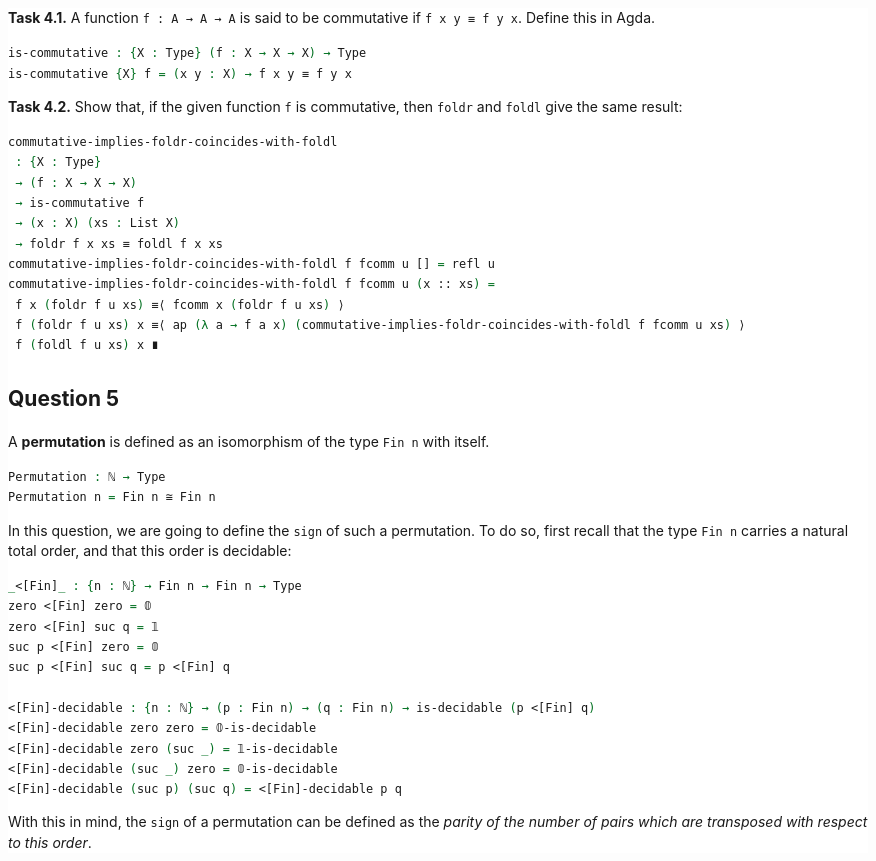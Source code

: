 **Task 4.1.** A function `f : A → A → A` is said to be commutative if `f x y ≡ f y x`. Define this in Agda.
```agda
is-commutative : {X : Type} (f : X → X → X) → Type
is-commutative {X} f = (x y : X) → f x y ≡ f y x
```

**Task 4.2.** Show that, if the given function `f` is commutative, then `foldr` and
`foldl` give the same result:
```agda
commutative-implies-foldr-coincides-with-foldl
 : {X : Type}
 → (f : X → X → X)
 → is-commutative f
 → (x : X) (xs : List X)
 → foldr f x xs ≡ foldl f x xs
commutative-implies-foldr-coincides-with-foldl f fcomm u [] = refl u
commutative-implies-foldr-coincides-with-foldl f fcomm u (x :: xs) =
 f x (foldr f u xs) ≡⟨ fcomm x (foldr f u xs) ⟩
 f (foldr f u xs) x ≡⟨ ap (λ a → f a x) (commutative-implies-foldr-coincides-with-foldl f fcomm u xs) ⟩
 f (foldl f u xs) x ∎
```

## Question 5

A **permutation** is defined as an isomorphism of the type `Fin n` with itself.

```agda
Permutation : ℕ → Type
Permutation n = Fin n ≅ Fin n
```

In this question, we are going to define the `sign` of such a
permutation.  To do so, first recall that the type `Fin n` carries a
natural total order, and that this order is decidable:

```agda
_<[Fin]_ : {n : ℕ} → Fin n → Fin n → Type
zero <[Fin] zero = 𝟘
zero <[Fin] suc q = 𝟙
suc p <[Fin] zero = 𝟘
suc p <[Fin] suc q = p <[Fin] q

<[Fin]-decidable : {n : ℕ} → (p : Fin n) → (q : Fin n) → is-decidable (p <[Fin] q)
<[Fin]-decidable zero zero = 𝟘-is-decidable
<[Fin]-decidable zero (suc _) = 𝟙-is-decidable
<[Fin]-decidable (suc _) zero = 𝟘-is-decidable
<[Fin]-decidable (suc p) (suc q) = <[Fin]-decidable p q
```

With this in mind, the `sign` of a permutation can be defined as the
*parity of the number of pairs which are transposed with respect to
this order*.
